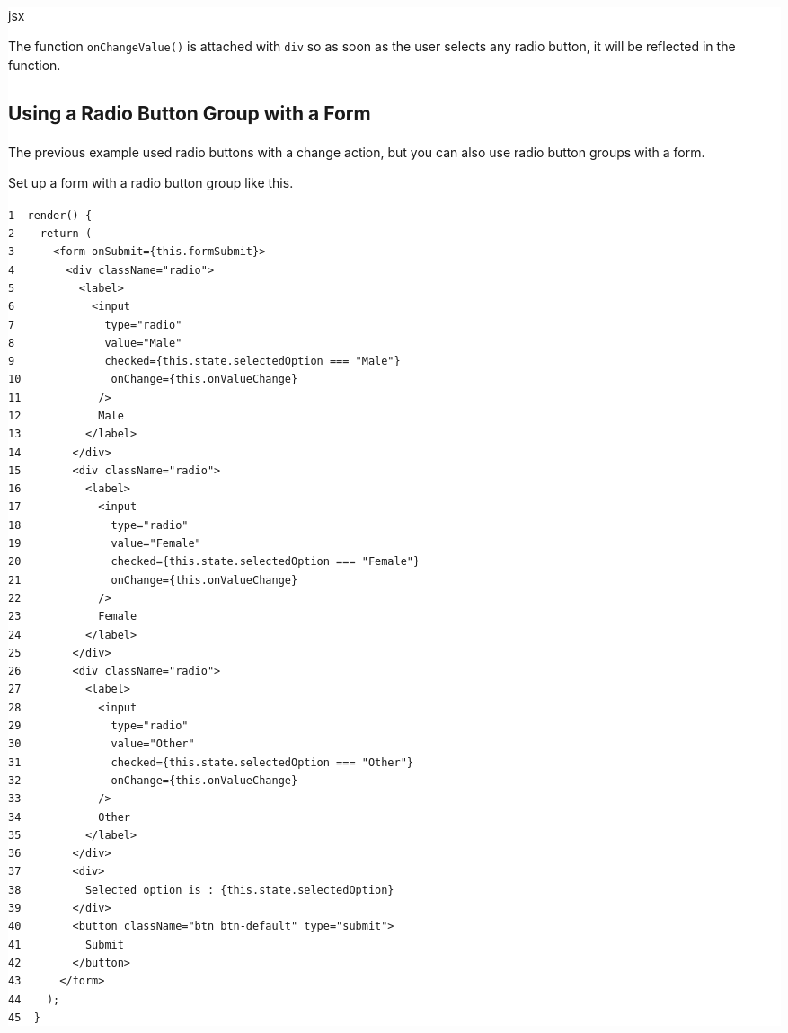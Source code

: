 jsx

The function <span class="jsx-3120878690">`onChangeValue()`</span> is attached with <span class="jsx-3120878690">`div`</span> so as soon as the user selects any radio button, it will be reflected in the function.

Using a Radio Button Group with a Form
--------------------------------------

The previous example used radio buttons with a change action, but you can also use radio button groups with a form.

Set up a form with a radio button group like this.

    1  render() {
    2    return (
    3      <form onSubmit={this.formSubmit}>
    4        <div className="radio">
    5          <label>
    6            <input
    7              type="radio"
    8              value="Male"
    9              checked={this.state.selectedOption === "Male"}
    10              onChange={this.onValueChange}
    11            />
    12            Male
    13          </label>
    14        </div>
    15        <div className="radio">
    16          <label>
    17            <input
    18              type="radio"
    19              value="Female"
    20              checked={this.state.selectedOption === "Female"}
    21              onChange={this.onValueChange}
    22            />
    23            Female
    24          </label>
    25        </div>
    26        <div className="radio">
    27          <label>
    28            <input
    29              type="radio"
    30              value="Other"
    31              checked={this.state.selectedOption === "Other"}
    32              onChange={this.onValueChange}
    33            />
    34            Other
    35          </label>
    36        </div>
    37        <div>
    38          Selected option is : {this.state.selectedOption}
    39        </div>
    40        <button className="btn btn-default" type="submit">
    41          Submit
    42        </button>
    43      </form>
    44    );
    45  }
